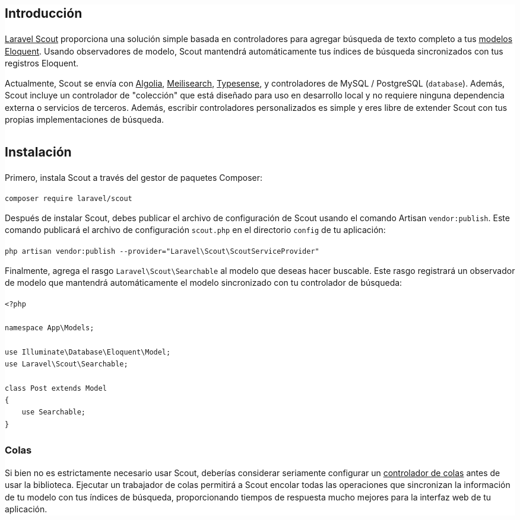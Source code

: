 <a name="introduction"></a>
## Introducción

[Laravel Scout](https://github.com/laravel/scout) proporciona una solución simple basada en controladores para agregar búsqueda de texto completo a tus [modelos Eloquent](/docs/{{version}}/eloquent). Usando observadores de modelo, Scout mantendrá automáticamente tus índices de búsqueda sincronizados con tus registros Eloquent.

Actualmente, Scout se envía con [Algolia](https://www.algolia.com/), [Meilisearch](https://www.meilisearch.com), [Typesense](https://typesense.org), y controladores de MySQL / PostgreSQL (`database`). Además, Scout incluye un controlador de "colección" que está diseñado para uso en desarrollo local y no requiere ninguna dependencia externa o servicios de terceros. Además, escribir controladores personalizados es simple y eres libre de extender Scout con tus propias implementaciones de búsqueda.

<a name="installation"></a>
## Instalación

Primero, instala Scout a través del gestor de paquetes Composer:

```shell
composer require laravel/scout
```

Después de instalar Scout, debes publicar el archivo de configuración de Scout usando el comando Artisan `vendor:publish`. Este comando publicará el archivo de configuración `scout.php` en el directorio `config` de tu aplicación:

```shell
php artisan vendor:publish --provider="Laravel\Scout\ScoutServiceProvider"
```

Finalmente, agrega el rasgo `Laravel\Scout\Searchable` al modelo que deseas hacer buscable. Este rasgo registrará un observador de modelo que mantendrá automáticamente el modelo sincronizado con tu controlador de búsqueda:

    <?php

    namespace App\Models;

    use Illuminate\Database\Eloquent\Model;
    use Laravel\Scout\Searchable;

    class Post extends Model
    {
        use Searchable;
    }

<a name="queueing"></a>
### Colas

Si bien no es estrictamente necesario usar Scout, deberías considerar seriamente configurar un [controlador de colas](/docs/{{version}}/queues) antes de usar la biblioteca. Ejecutar un trabajador de colas permitirá a Scout encolar todas las operaciones que sincronizan la información de tu modelo con tus índices de búsqueda, proporcionando tiempos de respuesta mucho mejores para la interfaz web de tu aplicación.
